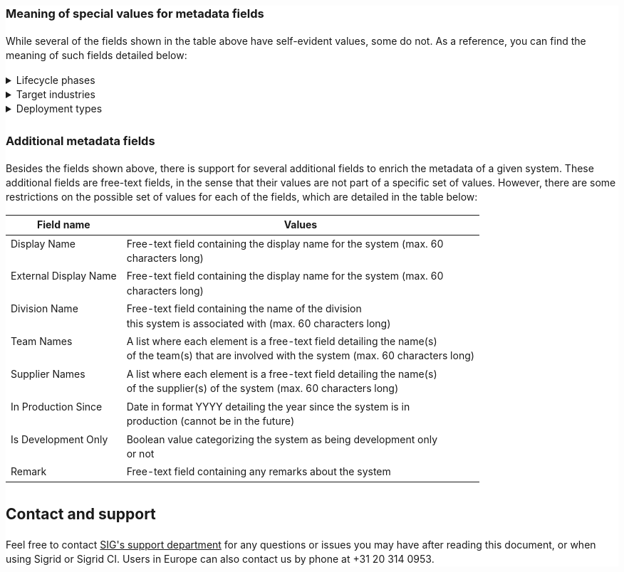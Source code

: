 ### Meaning of special values for metadata fields

While several of the fields shown in the table above have self-evident values, some do not. As a reference, you can find the meaning of such fields detailed below:

<details><summary>Lifecycle phases</summary></details>

<details><summary>Target industries</summary></details>


<details><summary>Deployment types</summary></details>

### Additional metadata fields

Besides the fields shown above, there is support for several additional fields to enrich the metadata of a given system.
These additional fields are free-text fields, in the sense that their values are not part of a specific set of values. However, there are some restrictions on the possible set of values for each of the fields, which are detailed in the table below:

| **Field name**      | **Values**                                                                                                                                         |
|---------------------|----------------------------------------------------------------------------------------------------------------------------------------------------|
| Display Name        | Free-text field containing the display name for the system (max. 60<br>characters long)                                                            |
| External Display Name| Free-text field containing the display name for the system (max. 60<br>characters long)                                                            |
| Division Name       | Free-text field containing the name of the division <br>this system is associated with (max. 60 characters long)                                   |
| Team Names          | A list where each element is a free-text field detailing the name(s)<br>of the team(s) that are involved with the system (max. 60 characters long) |
| Supplier Names      | A list where each element is a free-text field detailing the name(s)<br>of the supplier(s) of the system (max. 60 characters long)                 |
| In Production Since | Date in format YYYY detailing the year since the system is in <br>production (cannot be in the future)                                             |
| Is Development Only | Boolean value categorizing the system as being development only<br>or not                                                                          |
| Remark              | Free-text field containing any remarks about the system                                                                                            |

## Contact and support

Feel free to contact [SIG's support department](mailto:support@softwareimprovementgroup.com) for any questions or issues you may have after reading this document, or when using Sigrid or Sigrid CI. Users in Europe can also contact us by phone at +31 20 314 0953.
